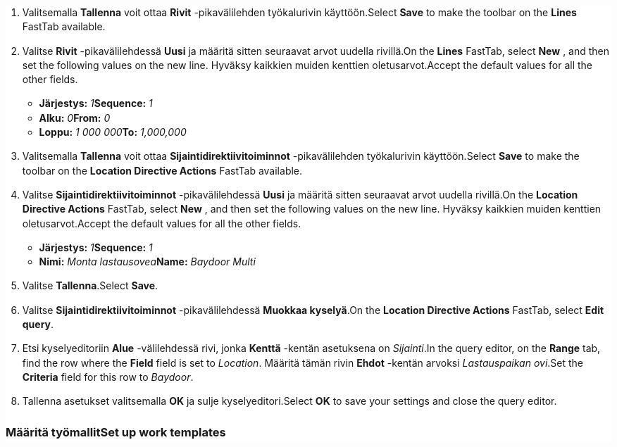 1. <span data-ttu-id="b8e8b-336">Valitsemalla **Tallenna** voit ottaa **Rivit** -pikavälilehden työkalurivin käyttöön.</span><span class="sxs-lookup"><span data-stu-id="b8e8b-336">Select **Save** to make the toolbar on the **Lines** FastTab available.</span></span>
1. <span data-ttu-id="b8e8b-337">Valitse **Rivit** -pikavälilehdessä **Uusi** ja määritä sitten seuraavat arvot uudella rivillä.</span><span class="sxs-lookup"><span data-stu-id="b8e8b-337">On the **Lines** FastTab, select **New** , and then set the following values on the new line.</span></span> <span data-ttu-id="b8e8b-338">Hyväksy kaikkien muiden kenttien oletusarvot.</span><span class="sxs-lookup"><span data-stu-id="b8e8b-338">Accept the default values for all the other fields.</span></span>

    - <span data-ttu-id="b8e8b-339">**Järjestys:** *1*</span><span class="sxs-lookup"><span data-stu-id="b8e8b-339">**Sequence:** *1*</span></span>
    - <span data-ttu-id="b8e8b-340">**Alku:** *0*</span><span class="sxs-lookup"><span data-stu-id="b8e8b-340">**From:** *0*</span></span>
    - <span data-ttu-id="b8e8b-341">**Loppu:** *1 000 000*</span><span class="sxs-lookup"><span data-stu-id="b8e8b-341">**To:** *1,000,000*</span></span>

1. <span data-ttu-id="b8e8b-342">Valitsemalla **Tallenna** voit ottaa **Sijaintidirektiivitoiminnot** -pikavälilehden työkalurivin käyttöön.</span><span class="sxs-lookup"><span data-stu-id="b8e8b-342">Select **Save** to make the toolbar on the **Location Directive Actions** FastTab available.</span></span>
1. <span data-ttu-id="b8e8b-343">Valitse **Sijaintidirektiivitoiminnot** -pikavälilehdessä **Uusi** ja määritä sitten seuraavat arvot uudella rivillä.</span><span class="sxs-lookup"><span data-stu-id="b8e8b-343">On the **Location Directive Actions** FastTab, select **New** , and then set the following values on the new line.</span></span> <span data-ttu-id="b8e8b-344">Hyväksy kaikkien muiden kenttien oletusarvot.</span><span class="sxs-lookup"><span data-stu-id="b8e8b-344">Accept the default values for all the other fields.</span></span>

    - <span data-ttu-id="b8e8b-345">**Järjestys:** *1*</span><span class="sxs-lookup"><span data-stu-id="b8e8b-345">**Sequence:** *1*</span></span>
    - <span data-ttu-id="b8e8b-346">**Nimi:** *Monta lastausovea*</span><span class="sxs-lookup"><span data-stu-id="b8e8b-346">**Name:** *Baydoor Multi*</span></span>

1. <span data-ttu-id="b8e8b-347">Valitse **Tallenna**.</span><span class="sxs-lookup"><span data-stu-id="b8e8b-347">Select **Save**.</span></span>
1. <span data-ttu-id="b8e8b-348">Valitse **Sijaintidirektiivitoiminnot** -pikavälilehdessä **Muokkaa kyselyä**.</span><span class="sxs-lookup"><span data-stu-id="b8e8b-348">On the **Location Directive Actions** FastTab, select **Edit query**.</span></span>
1. <span data-ttu-id="b8e8b-349">Etsi kyselyeditoriin **Alue** -välilehdessä rivi, jonka **Kenttä** -kentän asetuksena on *Sijainti*.</span><span class="sxs-lookup"><span data-stu-id="b8e8b-349">In the query editor, on the **Range** tab, find the row where the **Field** field is set to *Location*.</span></span> <span data-ttu-id="b8e8b-350">Määritä tämän rivin **Ehdot** -kentän arvoksi *Lastauspaikan ovi*.</span><span class="sxs-lookup"><span data-stu-id="b8e8b-350">Set the **Criteria** field for this row to *Baydoor*.</span></span>
1. <span data-ttu-id="b8e8b-351">Tallenna asetukset valitsemalla **OK** ja sulje kyselyeditori.</span><span class="sxs-lookup"><span data-stu-id="b8e8b-351">Select **OK** to save your settings and close the query editor.</span></span>

### <a name="set-up-work-templates"></a><span data-ttu-id="b8e8b-352">Määritä työmallit</span><span class="sxs-lookup"><span data-stu-id="b8e8b-352">Set up work templates</span></span>
